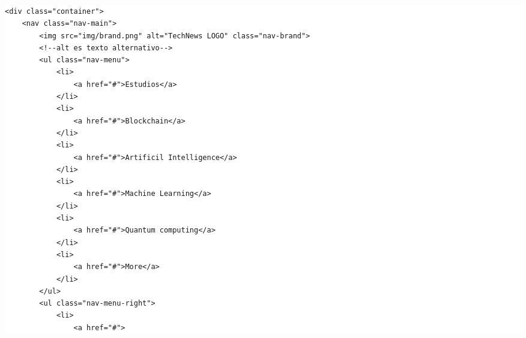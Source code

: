 <!DOCTYPE html>
<html lang="en">

<head>
    <meta charset="UTF-8">
    <meta name="viewport" content="width=device-width, initial-scale=1.0">
    <title>Practica</title>
    <!--FONT AWESOME-->
    <link rel="stylesheet" href="https://cdnjs.cloudflare.com/ajax/libs/font-awesome/5.13.0/css/all.min.css">
    <!--FONT OSWALD-->
    <link href="https://fonts.googleapis.com/css2?family=Oswald:wght@200;300;400&display=swap" rel="stylesheet">    
    <!--CUSTOM CSS-->
    <link rel="stylesheet" href="styles.css">
</head>

<body>

   <div class="menu-btn">
       <i class="fas fa-bars fa-2x"></i>
   </div>

    <div class="container">
        <nav class="nav-main">
            <img src="img/brand.png" alt="TechNews LOGO" class="nav-brand">
            <!--alt es texto alternativo-->
            <ul class="nav-menu">
                <li>
                    <a href="#">Estudios</a>
                </li>
                <li>
                    <a href="#">Blockchain</a>
                </li>
                <li>
                    <a href="#">Artificil Intelligence</a>
                </li>
                <li>
                    <a href="#">Machine Learning</a>
                </li>
                <li>
                    <a href="#">Quantum computing</a>
                </li>
                <li>
                    <a href="#">More</a>
                </li>
            </ul>
            <ul class="nav-menu-right">
                <li>
                    <a href="#">